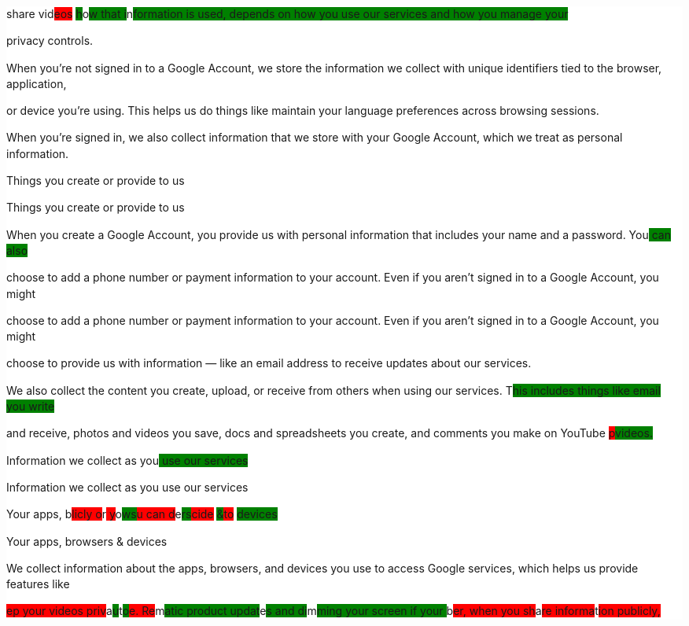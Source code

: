 share vi</span>d<span style="background-color: red;">eos</span> <span style="background-color: green;">h</span>o<span style="background-color: green;">w that i</span>n<span style="background-color: green;">formation is used, depends on how you use our services and how you manage your

privacy controls.

When you’re not signed in to a Google Account, we store the information we collect with unique identifiers tied to the browser, application,

or device you’re using. This helps us do things like maintain your language preferences across browsing sessions.

When you’re signed in, we also collect information that we store with your Google Account, which we treat as personal information.

Things you create or provide to us

Things you create or provide to us

When you create a Google Account, you provide us with personal information that includes your name and a password.</span> You<span style="background-color: green;"> can also

choose to add a phone number or payment information to your account. Even if you aren’t signed in to a Google Account, you might

choose to add a phone number or payment information to your account. Even if you aren’t signed in to a Google Account, you might

choose to provide us with information — like an email address to receive updates about our services.

We also collect the content you create, upload, or receive from others when using our services. </span>T<span style="background-color: green;">his includes things like email you write

and receive, photos and videos you save, docs and spreadsheets you create, and comments you make on YouT</span>ube <span style="background-color: red;">p</span><span style="background-color: green;">videos.

Information we collect as yo</span>u<span style="background-color: green;"> use our services

Information we collect as you use our services

Your apps, </span>b<span style="background-color: red;">licly o</span>r<span style="background-color: red;"> y</span>o<span style="background-color: green;">ws</span><span style="background-color: red;">u can d</span>e<span style="background-color: green;">rs</span><span style="background-color: red;">cide</span> <span style="background-color: green;">&</span><span style="background-color: red;">to</span> <span style="background-color: green;">devices

Your apps, browsers & devices

We collect information about the apps, browsers, and devices you use to access Google services, which helps us provide features li</span>ke<span style="background-color: green;">

</span><span style="background-color: red;">ep your videos priv</span>a<span style="background-color: green;">u</span>t<span style="background-color: green;">o</span><span style="background-color: red;">e. Re</span>m<span style="background-color: green;">atic product updat</span>e<span style="background-color: green;">s and di</span>m<span style="background-color: green;">ming your screen if your </span>b<span style="background-color: red;">er, when you sh</span>a<span style="background-color: red;">re informa</span>t<span style="background-color: red;">ion publicly,
